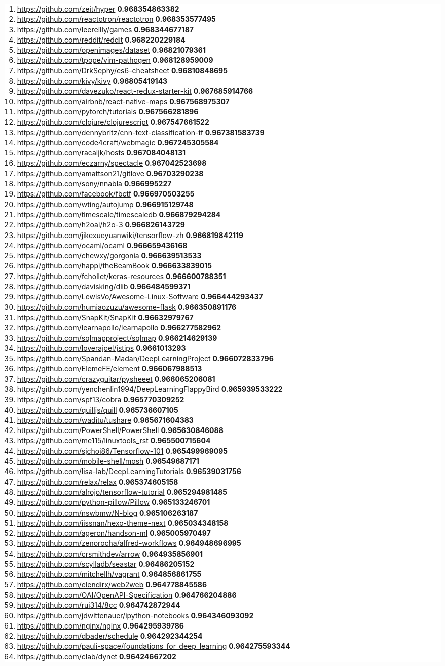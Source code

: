  1. https://github.com/zeit/hyper **0.968354863382**
 1. https://github.com/reactotron/reactotron **0.968353577495**
 1. https://github.com/leereilly/games **0.968344677187**
 1. https://github.com/reddit/reddit **0.968220229184**
 1. https://github.com/openimages/dataset **0.96821079361**
 1. https://github.com/tpope/vim-pathogen **0.968128959009**
 1. https://github.com/DrkSephy/es6-cheatsheet **0.96810848695**
 1. https://github.com/kivy/kivy **0.96805419143**
 1. https://github.com/davezuko/react-redux-starter-kit **0.967685914766**
 1. https://github.com/airbnb/react-native-maps **0.967568975307**
 1. https://github.com/pytorch/tutorials **0.967566281896**
 1. https://github.com/clojure/clojurescript **0.967547661522**
 1. https://github.com/dennybritz/cnn-text-classification-tf **0.967381583739**
 1. https://github.com/code4craft/webmagic **0.967245305584**
 1. https://github.com/racaljk/hosts **0.967084048131**
 1. https://github.com/eczarny/spectacle **0.967042523698**
 1. https://github.com/amattson21/gitlove **0.96703290238**
 1. https://github.com/sony/nnabla **0.966995227**
 1. https://github.com/facebook/fbctf **0.966970503255**
 1. https://github.com/wting/autojump **0.966915129748**
 1. https://github.com/timescale/timescaledb **0.966879294284**
 1. https://github.com/h2oai/h2o-3 **0.966826143729**
 1. https://github.com/jikexueyuanwiki/tensorflow-zh **0.966819842119**
 1. https://github.com/ocaml/ocaml **0.966659436168**
 1. https://github.com/chewxy/gorgonia **0.966639513533**
 1. https://github.com/happi/theBeamBook **0.966633839015**
 1. https://github.com/fchollet/keras-resources **0.966600788351**
 1. https://github.com/davisking/dlib **0.966484599371**
 1. https://github.com/LewisVo/Awesome-Linux-Software **0.966444293437**
 1. https://github.com/humiaozuzu/awesome-flask **0.966350891176**
 1. https://github.com/SnapKit/SnapKit **0.96632979767**
 1. https://github.com/learnapollo/learnapollo **0.966277582962**
 1. https://github.com/sqlmapproject/sqlmap **0.966214629139**
 1. https://github.com/loverajoel/jstips **0.9661013293**
 1. https://github.com/Spandan-Madan/DeepLearningProject **0.966072833796**
 1. https://github.com/ElemeFE/element **0.966067988513**
 1. https://github.com/crazyguitar/pysheeet **0.966065206081**
 1. https://github.com/yenchenlin1994/DeepLearningFlappyBird **0.965939533222**
 1. https://github.com/spf13/cobra **0.965770309252**
 1. https://github.com/quilljs/quill **0.965736607105**
 1. https://github.com/waditu/tushare **0.965671604383**
 1. https://github.com/PowerShell/PowerShell **0.965630846088**
 1. https://github.com/me115/linuxtools_rst **0.965500715604**
 1. https://github.com/sjchoi86/Tensorflow-101 **0.965499969095**
 1. https://github.com/mobile-shell/mosh **0.96549687171**
 1. https://github.com/lisa-lab/DeepLearningTutorials **0.96539031756**
 1. https://github.com/relax/relax **0.965374605158**
 1. https://github.com/alrojo/tensorflow-tutorial **0.965294981485**
 1. https://github.com/python-pillow/Pillow **0.965133246701**
 1. https://github.com/nswbmw/N-blog **0.965106263187**
 1. https://github.com/iissnan/hexo-theme-next **0.965034348158**
 1. https://github.com/ageron/handson-ml **0.965005970497**
 1. https://github.com/zenorocha/alfred-workflows **0.964948696995**
 1. https://github.com/crsmithdev/arrow **0.964935856901**
 1. https://github.com/scylladb/seastar **0.96486205152**
 1. https://github.com/mitchellh/vagrant **0.964856861755**
 1. https://github.com/elendirx/web2web **0.964778845586**
 1. https://github.com/OAI/OpenAPI-Specification **0.964766204886**
 1. https://github.com/rui314/8cc **0.964742872944**
 1. https://github.com/jdwittenauer/ipython-notebooks **0.964346093092**
 1. https://github.com/nginx/nginx **0.964295939786**
 1. https://github.com/dbader/schedule **0.964292344254**
 1. https://github.com/pauli-space/foundations_for_deep_learning **0.964275593344**
 1. https://github.com/clab/dynet **0.96424667202**